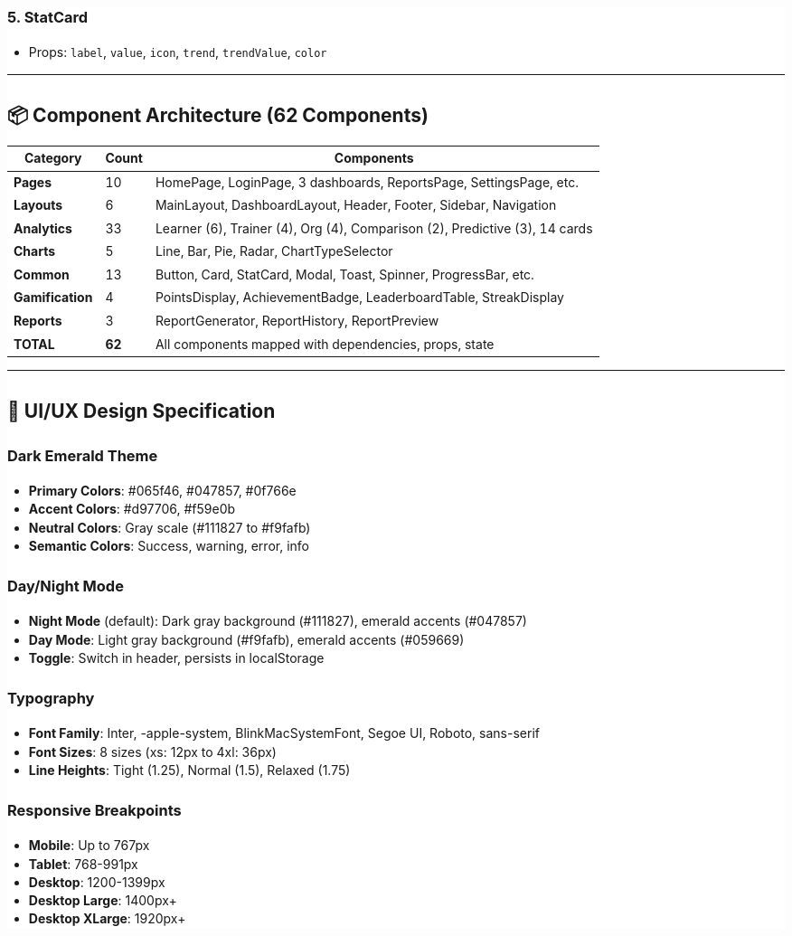 ### 5. StatCard
- Props: `label`, `value`, `icon`, `trend`, `trendValue`, `color`

---

## 📦 Component Architecture (62 Components)

| Category | Count | Components |
|----------|-------|------------|
| **Pages** | 10 | HomePage, LoginPage, 3 dashboards, ReportsPage, SettingsPage, etc. |
| **Layouts** | 6 | MainLayout, DashboardLayout, Header, Footer, Sidebar, Navigation |
| **Analytics** | 33 | Learner (6), Trainer (4), Org (4), Comparison (2), Predictive (3), 14 cards |
| **Charts** | 5 | Line, Bar, Pie, Radar, ChartTypeSelector |
| **Common** | 13 | Button, Card, StatCard, Modal, Toast, Spinner, ProgressBar, etc. |
| **Gamification** | 4 | PointsDisplay, AchievementBadge, LeaderboardTable, StreakDisplay |
| **Reports** | 3 | ReportGenerator, ReportHistory, ReportPreview |
| **TOTAL** | **62** | All components mapped with dependencies, props, state |

---

## 🎨 UI/UX Design Specification

### Dark Emerald Theme
- **Primary Colors**: #065f46, #047857, #0f766e
- **Accent Colors**: #d97706, #f59e0b
- **Neutral Colors**: Gray scale (#111827 to #f9fafb)
- **Semantic Colors**: Success, warning, error, info

### Day/Night Mode
- **Night Mode** (default): Dark gray background (#111827), emerald accents (#047857)
- **Day Mode**: Light gray background (#f9fafb), emerald accents (#059669)
- **Toggle**: Switch in header, persists in localStorage

### Typography
- **Font Family**: Inter, -apple-system, BlinkMacSystemFont, Segoe UI, Roboto, sans-serif
- **Font Sizes**: 8 sizes (xs: 12px to 4xl: 36px)
- **Line Heights**: Tight (1.25), Normal (1.5), Relaxed (1.75)

### Responsive Breakpoints
- **Mobile**: Up to 767px
- **Tablet**: 768-991px
- **Desktop**: 1200-1399px
- **Desktop Large**: 1400px+
- **Desktop XLarge**: 1920px+
